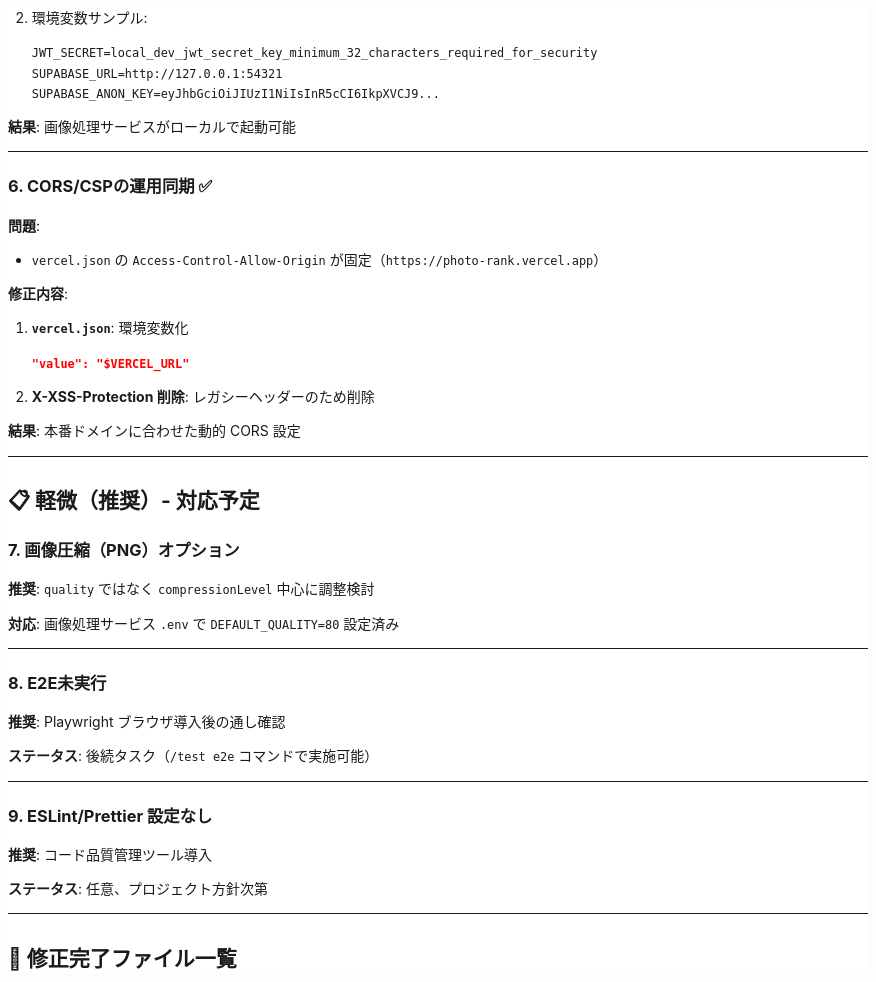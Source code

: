 2. 環境変数サンプル:
   ```env
   JWT_SECRET=local_dev_jwt_secret_key_minimum_32_characters_required_for_security
   SUPABASE_URL=http://127.0.0.1:54321
   SUPABASE_ANON_KEY=eyJhbGciOiJIUzI1NiIsInR5cCI6IkpXVCJ9...
   ```

**結果**: 画像処理サービスがローカルで起動可能

---

### 6. CORS/CSPの運用同期 ✅

**問題**:
- `vercel.json` の `Access-Control-Allow-Origin` が固定（`https://photo-rank.vercel.app`）

**修正内容**:
1. **`vercel.json`**: 環境変数化
   ```json
   "value": "$VERCEL_URL"
   ```

2. **X-XSS-Protection 削除**: レガシーヘッダーのため削除

**結果**: 本番ドメインに合わせた動的 CORS 設定

---

## 📋 軽微（推奨）- 対応予定

### 7. 画像圧縮（PNG）オプション

**推奨**: `quality` ではなく `compressionLevel` 中心に調整検討

**対応**: 画像処理サービス `.env` で `DEFAULT_QUALITY=80` 設定済み

---

### 8. E2E未実行

**推奨**: Playwright ブラウザ導入後の通し確認

**ステータス**: 後続タスク（`/test e2e` コマンドで実施可能）

---

### 9. ESLint/Prettier 設定なし

**推奨**: コード品質管理ツール導入

**ステータス**: 任意、プロジェクト方針次第

---

## 🎯 修正完了ファイル一覧
